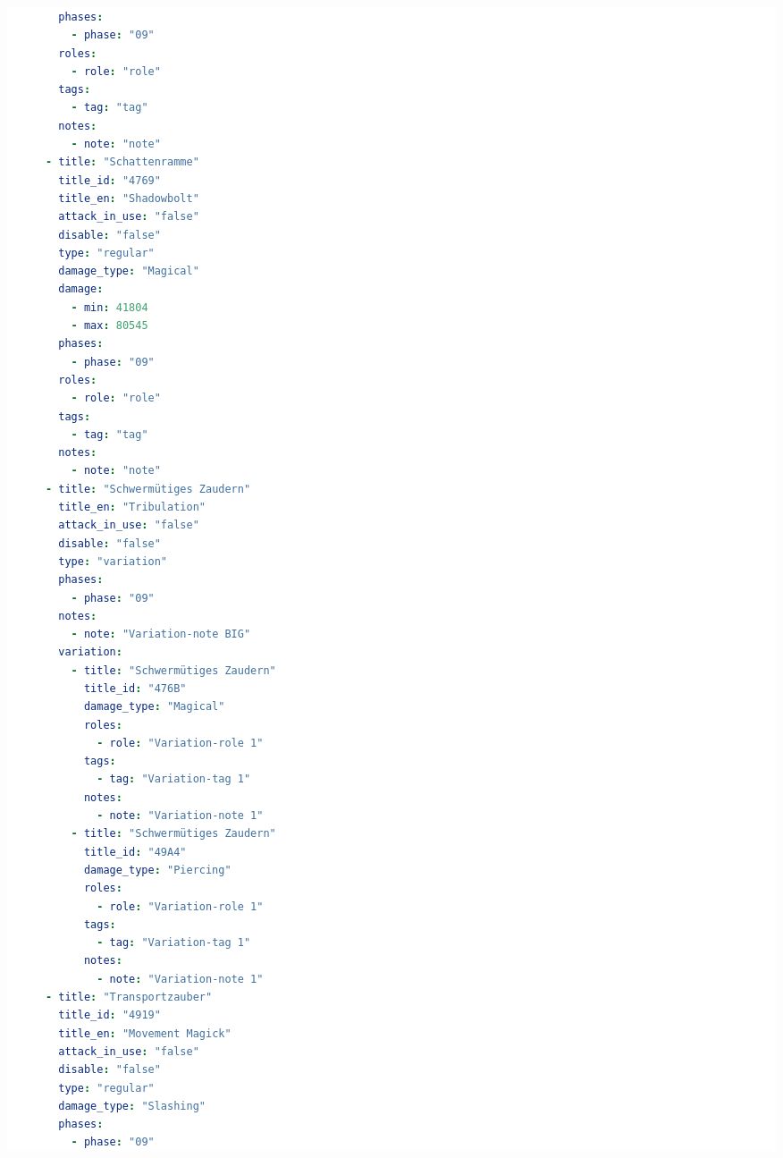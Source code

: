 ```yaml
        phases:
          - phase: "09"
        roles:
          - role: "role"
        tags:
          - tag: "tag"
        notes:
          - note: "note"
      - title: "Schattenramme"
        title_id: "4769"
        title_en: "Shadowbolt"
        attack_in_use: "false"
        disable: "false"
        type: "regular"
        damage_type: "Magical"
        damage:
          - min: 41804
          - max: 80545
        phases:
          - phase: "09"
        roles:
          - role: "role"
        tags:
          - tag: "tag"
        notes:
          - note: "note"
      - title: "Schwermütiges Zaudern"
        title_en: "Tribulation"
        attack_in_use: "false"
        disable: "false"
        type: "variation"
        phases:
          - phase: "09"
        notes:
          - note: "Variation-note BIG"
        variation:
          - title: "Schwermütiges Zaudern"
            title_id: "476B"
            damage_type: "Magical"
            roles:
              - role: "Variation-role 1"
            tags:
              - tag: "Variation-tag 1"
            notes:
              - note: "Variation-note 1"
          - title: "Schwermütiges Zaudern"
            title_id: "49A4"
            damage_type: "Piercing"
            roles:
              - role: "Variation-role 1"
            tags:
              - tag: "Variation-tag 1"
            notes:
              - note: "Variation-note 1"
      - title: "Transportzauber"
        title_id: "4919"
        title_en: "Movement Magick"
        attack_in_use: "false"
        disable: "false"
        type: "regular"
        damage_type: "Slashing"
        phases:
          - phase: "09"
```